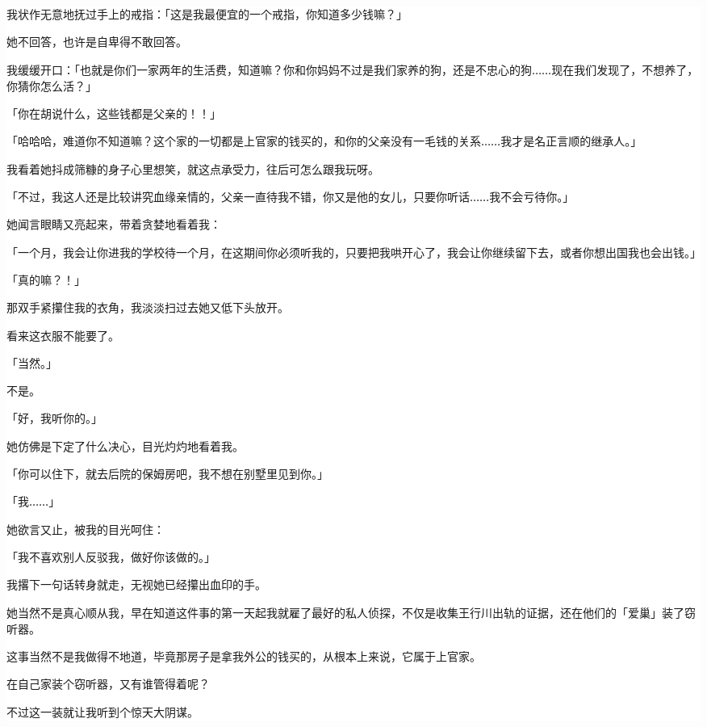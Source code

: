 我状作无意地抚过手上的戒指：「这是我最便宜的一个戒指，你知道多少钱嘛？」


她不回答，也许是自卑得不敢回答。


我缓缓开口：「也就是你们一家两年的生活费，知道嘛？你和你妈妈不过是我们家养的狗，还是不忠心的狗……现在我们发现了，不想养了，你猜你怎么活？」


「你在胡说什么，这些钱都是父亲的！！」


「哈哈哈，难道你不知道嘛？这个家的一切都是上官家的钱买的，和你的父亲没有一毛钱的关系……我才是名正言顺的继承人。」


我看着她抖成筛糠的身子心里想笑，就这点承受力，往后可怎么跟我玩呀。


「不过，我这人还是比较讲究血缘亲情的，父亲一直待我不错，你又是他的女儿，只要你听话……我不会亏待你。」


她闻言眼睛又亮起来，带着贪婪地看着我：


「一个月，我会让你进我的学校待一个月，在这期间你必须听我的，只要把我哄开心了，我会让你继续留下去，或者你想出国我也会出钱。」


「真的嘛？！」


那双手紧攥住我的衣角，我淡淡扫过去她又低下头放开。


看来这衣服不能要了。


「当然。」


不是。


「好，我听你的。」


她仿佛是下定了什么决心，目光灼灼地看着我。


「你可以住下，就去后院的保姆房吧，我不想在别墅里见到你。」


「我……」


她欲言又止，被我的目光呵住：


「我不喜欢别人反驳我，做好你该做的。」


我撂下一句话转身就走，无视她已经攥出血印的手。


她当然不是真心顺从我，早在知道这件事的第一天起我就雇了最好的私人侦探，不仅是收集王行川出轨的证据，还在他们的「爱巢」装了窃听器。


这事当然不是我做得不地道，毕竟那房子是拿我外公的钱买的，从根本上来说，它属于上官家。


在自己家装个窃听器，又有谁管得着呢？


不过这一装就让我听到个惊天大阴谋。
